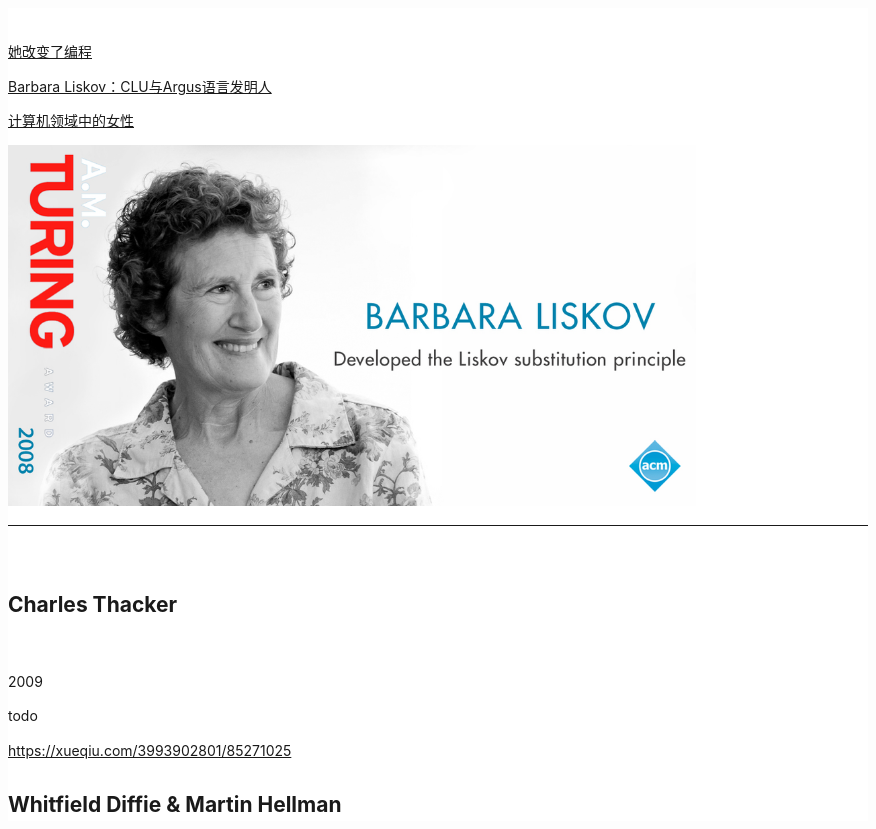<br>

[她改变了编程](http://www.360doc.com/content/19/1215/14/485301_879885333.shtml)

[Barbara Liskov：CLU与Argus语言发明人](https://blog.csdn.net/weixin_33906657/article/details/92566431)

[计算机领域中的女性](https://zh.wikipedia.org/wiki/%E8%AE%A1%E7%AE%97%E6%9C%BA%E9%A2%86%E5%9F%9F%E4%B8%AD%E7%9A%84%E5%A5%B3%E6%80%A7)


<img src="天神荟萃/li.jpeg" width = 80% height = 100% />

<br>

---

<br>



## Charles  Thacker

<br>

2009 

todo


https://xueqiu.com/3993902801/85271025




## Whitfield Diffie & Martin Hellman

